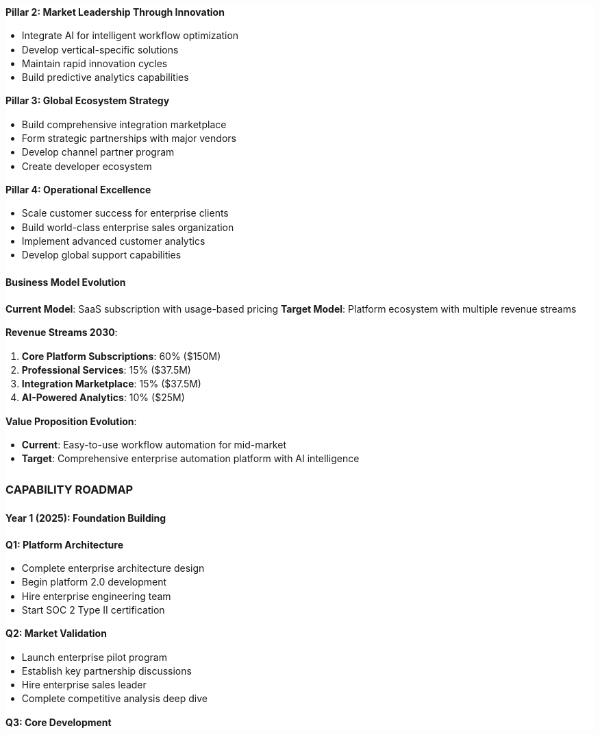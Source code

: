 **Pillar 2: Market Leadership Through Innovation**

- Integrate AI for intelligent workflow optimization
- Develop vertical-specific solutions
- Maintain rapid innovation cycles
- Build predictive analytics capabilities

**Pillar 3: Global Ecosystem Strategy**

- Build comprehensive integration marketplace
- Form strategic partnerships with major vendors
- Develop channel partner program
- Create developer ecosystem

**Pillar 4: Operational Excellence**

- Scale customer success for enterprise clients
- Build world-class enterprise sales organization
- Implement advanced customer analytics
- Develop global support capabilities

#### Business Model Evolution

**Current Model**: SaaS subscription with usage-based pricing
**Target Model**: Platform ecosystem with multiple revenue streams

**Revenue Streams 2030**:

1. **Core Platform Subscriptions**: 60% ($150M)
2. **Professional Services**: 15% ($37.5M)
3. **Integration Marketplace**: 15% ($37.5M)
4. **AI-Powered Analytics**: 10% ($25M)

**Value Proposition Evolution**:

- **Current**: Easy-to-use workflow automation for mid-market
- **Target**: Comprehensive enterprise automation platform with AI intelligence

### CAPABILITY ROADMAP

#### Year 1 (2025): Foundation Building

**Q1: Platform Architecture**

- Complete enterprise architecture design
- Begin platform 2.0 development
- Hire enterprise engineering team
- Start SOC 2 Type II certification

**Q2: Market Validation**

- Launch enterprise pilot program
- Establish key partnership discussions
- Hire enterprise sales leader
- Complete competitive analysis deep dive

**Q3: Core Development**
